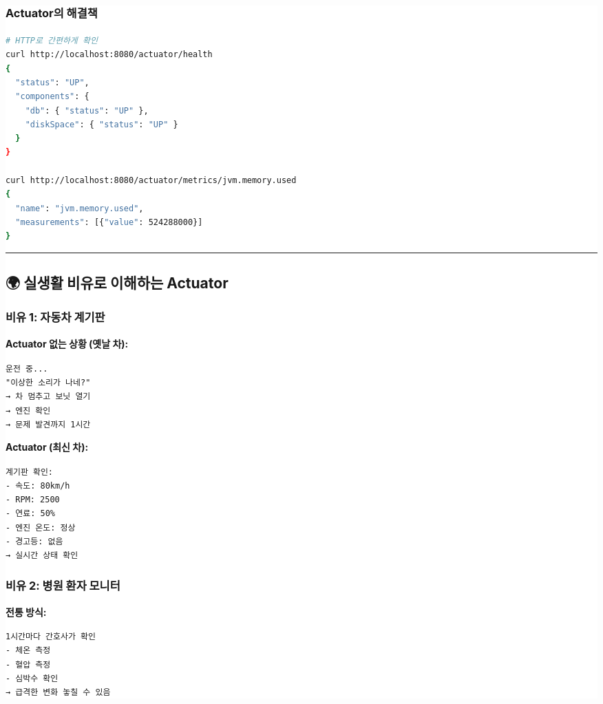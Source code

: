 ### Actuator의 해결책

```bash
# HTTP로 간편하게 확인
curl http://localhost:8080/actuator/health
{
  "status": "UP",
  "components": {
    "db": { "status": "UP" },
    "diskSpace": { "status": "UP" }
  }
}

curl http://localhost:8080/actuator/metrics/jvm.memory.used
{
  "name": "jvm.memory.used",
  "measurements": [{"value": 524288000}]
}
```

---

## 🌍 실생활 비유로 이해하는 Actuator

### 비유 1: 자동차 계기판

**Actuator 없는 상황 (옛날 차):**
```
운전 중...
"이상한 소리가 나네?"
→ 차 멈추고 보닛 열기
→ 엔진 확인
→ 문제 발견까지 1시간
```

**Actuator (최신 차):**
```
계기판 확인:
- 속도: 80km/h
- RPM: 2500
- 연료: 50%
- 엔진 온도: 정상
- 경고등: 없음
→ 실시간 상태 확인
```

### 비유 2: 병원 환자 모니터

**전통 방식:**
```
1시간마다 간호사가 확인
- 체온 측정
- 혈압 측정
- 심박수 확인
→ 급격한 변화 놓칠 수 있음
```
